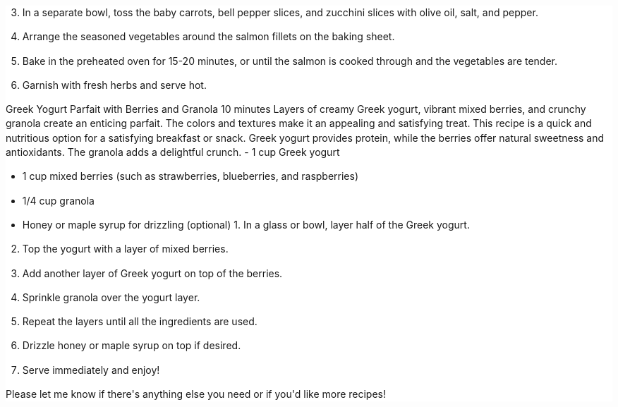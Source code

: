 3. In a separate bowl, toss the baby carrots, bell pepper slices, and zucchini slices with olive oil, salt, and pepper.

4. Arrange the seasoned vegetables around the salmon fillets on the baking sheet.

5. Bake in the preheated oven for 15-20 minutes, or until the salmon is cooked through and the vegetables are tender.

6. Garnish with fresh herbs and serve hot.

Greek Yogurt Parfait with Berries and Granola	10 minutes	Layers of creamy Greek yogurt, vibrant mixed berries, and crunchy granola create an enticing parfait. The colors and textures make it an appealing and satisfying treat.	This recipe is a quick and nutritious option for a satisfying breakfast or snack. Greek yogurt provides protein, while the berries offer natural sweetness and antioxidants. The granola adds a delightful crunch.	- 1 cup Greek yogurt

- 1 cup mixed berries (such as strawberries, blueberries, and raspberries)

- 1/4 cup granola

- Honey or maple syrup for drizzling (optional)	1. In a glass or bowl, layer half of the Greek yogurt.

2. Top the yogurt with a layer of mixed berries.

3. Add another layer of Greek yogurt on top of the berries.

4. Sprinkle granola over the yogurt layer.

5. Repeat the layers until all the ingredients are used.

6. Drizzle honey or maple syrup on top if desired.

7. Serve immediately and enjoy!



Please let me know if there's anything else you need or if you'd like more recipes!


